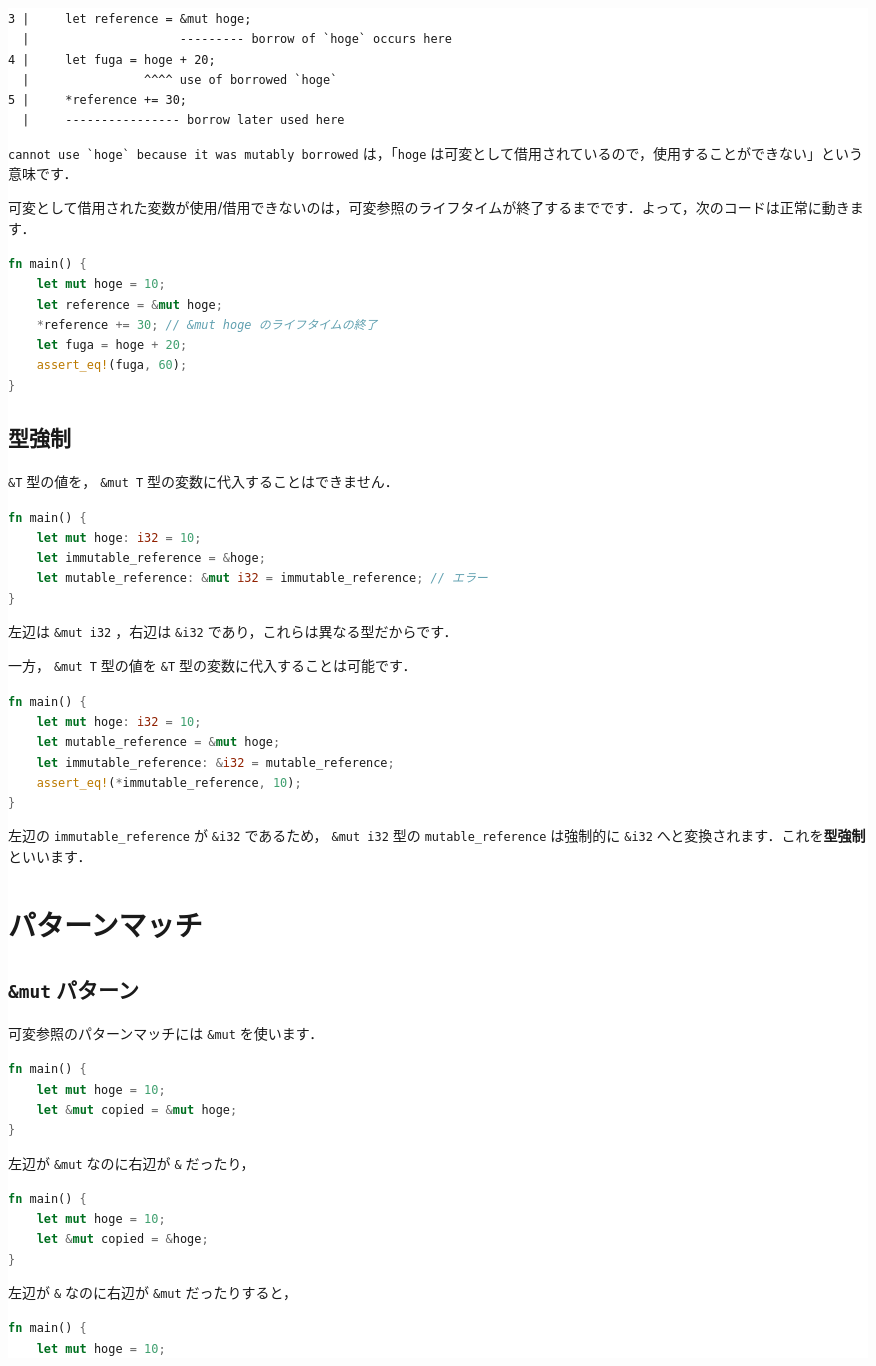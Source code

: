 ```
3 |     let reference = &mut hoge;
  |                     --------- borrow of `hoge` occurs here
4 |     let fuga = hoge + 20;
  |                ^^^^ use of borrowed `hoge`
5 |     *reference += 30;
  |     ---------------- borrow later used here
```
``cannot use `hoge` because it was mutably borrowed`` は，「`hoge` は可変として借用されているので，使用することができない」という意味です．

可変として借用された変数が使用/借用できないのは，可変参照のライフタイムが終了するまでです．よって，次のコードは正常に動きます．
```rust
fn main() {
    let mut hoge = 10;
    let reference = &mut hoge;
    *reference += 30; // &mut hoge のライフタイムの終了
    let fuga = hoge + 20;
    assert_eq!(fuga, 60);
}
```
## 型強制
`&T` 型の値を， `&mut T` 型の変数に代入することはできません．
```rust
fn main() {
    let mut hoge: i32 = 10;
    let immutable_reference = &hoge;
    let mutable_reference: &mut i32 = immutable_reference; // エラー
}
```
左辺は `&mut i32` ，右辺は `&i32` であり，これらは異なる型だからです．

一方， `&mut T` 型の値を `&T` 型の変数に代入することは可能です．
```rust
fn main() {
    let mut hoge: i32 = 10;
    let mutable_reference = &mut hoge;
    let immutable_reference: &i32 = mutable_reference;
    assert_eq!(*immutable_reference, 10);
}
```
左辺の `immutable_reference` が `&i32` であるため， `&mut i32` 型の `mutable_reference` は強制的に `&i32` へと変換されます．これを**型強制**といいます．
# パターンマッチ
## `&mut` パターン
可変参照のパターンマッチには `&mut` を使います．
```rust
fn main() {
    let mut hoge = 10;
    let &mut copied = &mut hoge;
}
```
左辺が `&mut` なのに右辺が `&` だったり，
```rust
fn main() {
    let mut hoge = 10;
    let &mut copied = &hoge;
}
```
左辺が `&` なのに右辺が `&mut` だったりすると，
```rust
fn main() {
    let mut hoge = 10;
```